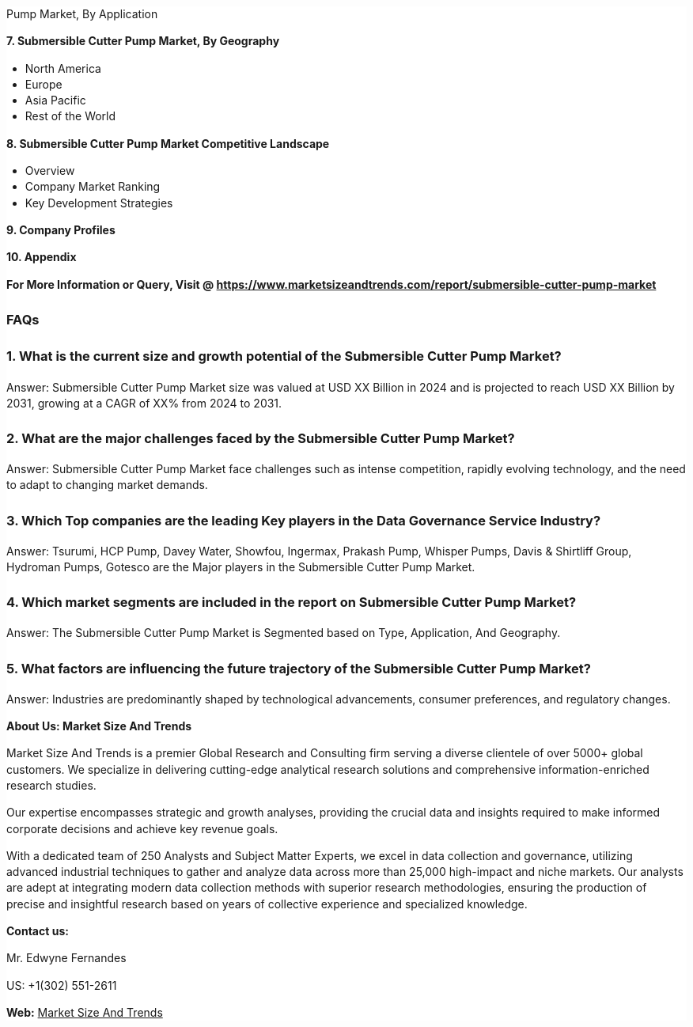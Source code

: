 Pump Market, By Application</span></strong></p></div><div class="" data-test-id=""><p><strong><span class="">7. Submersible Cutter Pump Market, By Geography</span></strong></p></div><div class="" data-test-id=""><ul><li><span class="">North America</span></li><li><span class="">Europe</span></li><li><span class="">Asia Pacific</span></li><li><span class="">Rest of the World</span></li></ul></div><div class="" data-test-id=""><p><strong><span class="">8. Submersible Cutter Pump Market Competitive Landscape</span></strong></p></div><div class="" data-test-id=""><ul><li><span class="">Overview</span></li><li><span class="">Company Market Ranking</span></li><li><span class="">Key Development Strategies</span></li></ul></div><div class="" data-test-id=""><p><strong><span class="">9. Company Profiles</span></strong></p></div><div class="" data-test-id=""><p><strong><span class="">10. Appendix</span></strong></p></div><div class="" data-test-id=""><p><strong><span class="">For More Information or Query, Visit @ <a href="https://www.marketsizeandtrends.com/report/submersible-cutter-pump-market" target="_blank">https://www.marketsizeandtrends.com/report/submersible-cutter-pump-market</a></span></strong></p></div><div class="" data-test-id=""><div class="article-main__content" data-test-id="publishing-text-block"><h3><strong><span class="">FAQs</span></strong></h3></div><div class="article-main__content" data-test-id="publishing-text-block"><h3><span class="">1. What is the current size and growth potential of the Submersible Cutter Pump Market?</span></h3></div><div class="article-main__content" data-test-id="publishing-text-block"><p><span class="font-[700]">Answer</span><span class="">: Submersible Cutter Pump Market size was valued at USD XX Billion in 2024 and is projected to reach USD XX Billion by 2031, growing at a CAGR of XX% from 2024 to 2031.</span></p></div><div class="article-main__content" data-test-id="publishing-text-block"><h3><span class="">2. What are the major challenges faced by the Submersible Cutter Pump Market?</span></h3></div><div class="article-main__content" data-test-id="publishing-text-block"><p><span class="font-[700]">Answer</span><span class="">: Submersible Cutter Pump Market face challenges such as intense competition, rapidly evolving technology, and the need to adapt to changing market demands.</span></p></div><div class="article-main__content" data-test-id="publishing-text-block"><h3><span class="">3. Which Top companies are the leading Key players in the Data Governance Service Industry?</span></h3></div><div class="article-main__content" data-test-id="publishing-text-block"><p><span class="font-[700]">Answer</span><span class="">: Tsurumi, HCP Pump, Davey Water, Showfou, Ingermax, Prakash Pump, Whisper Pumps, Davis & Shirtliff Group, Hydroman Pumps, Gotesco are the Major players in the Submersible Cutter Pump Market.</span></p></div><div class="article-main__content" data-test-id="publishing-text-block"><h3><span class="">4. Which market segments are included in the report on Submersible Cutter Pump Market?</span></h3></div><div class="article-main__content" data-test-id="publishing-text-block"><p><span class="font-[700]">Answer</span><span class="">: The Submersible Cutter Pump Market is Segmented based on Type, Application, And Geography.</span></p></div><div class="article-main__content" data-test-id="publishing-text-block"><h3><span class="">5. What factors are influencing the future trajectory of the Submersible Cutter Pump Market?</span></h3></div><div class="article-main__content" data-test-id="publishing-text-block"><p><span class="font-[700]">Answer:</span><span class="">&nbsp;Industries are predominantly shaped by technological advancements, consumer preferences, and regulatory changes.</span></p></div><p><strong><span class="">About Us: Market Size And Trends</span></strong></p></div><div class="" data-test-id=""><p><span class="">Market Size And Trends is a premier Global Research and Consulting firm serving a diverse clientele of over 5000+ global customers. We specialize in delivering cutting-edge analytical research solutions and comprehensive information-enriched research studies.</span></p></div><div class="" data-test-id=""><p><span class="">Our expertise encompasses strategic and growth analyses, providing the crucial data and insights required to make informed corporate decisions and achieve key revenue goals.</span></p></div><div class="" data-test-id=""><p><span class="">With a dedicated team of 250 Analysts and Subject Matter Experts, we excel in data collection and governance, utilizing advanced industrial techniques to gather and analyze data across more than 25,000 high-impact and niche markets. Our analysts are adept at integrating modern data collection methods with superior research methodologies, ensuring the production of precise and insightful research based on years of collective experience and specialized knowledge.</span></p></div><div class="" data-test-id=""><p><strong><span class="">Contact us:</span></strong></p></div><div class="" data-test-id=""><p><span class="">Mr. Edwyne Fernandes</span></p></div><div class="" data-test-id=""><p><span class="">US: +1(302) 551-2611<br /></span></p><p><span class=""><strong>Web:</strong> <a href="https://www.marketsizeandtrends.com/" target="_blank">Market Size And Trends</a></span></p></div>
